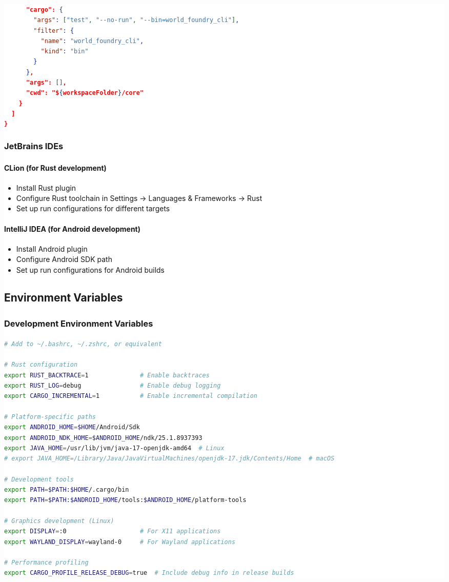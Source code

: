 ```json
      "cargo": {
        "args": ["test", "--no-run", "--bin=world_foundry_cli"],
        "filter": {
          "name": "world_foundry_cli",
          "kind": "bin"
        }
      },
      "args": [],
      "cwd": "${workspaceFolder}/core"
    }
  ]
}
```

### JetBrains IDEs

#### CLion (for Rust development)
- Install Rust plugin
- Configure Rust toolchain in Settings → Languages & Frameworks → Rust
- Set up run configurations for different targets

#### IntelliJ IDEA (for Android development)
- Install Android plugin
- Configure Android SDK path
- Set up run configurations for Android builds

## Environment Variables

### Development Environment Variables

```bash
# Add to ~/.bashrc, ~/.zshrc, or equivalent

# Rust configuration
export RUST_BACKTRACE=1              # Enable backtraces
export RUST_LOG=debug                # Enable debug logging
export CARGO_INCREMENTAL=1           # Enable incremental compilation

# Platform-specific paths
export ANDROID_HOME=$HOME/Android/Sdk
export ANDROID_NDK_HOME=$ANDROID_HOME/ndk/25.1.8937393
export JAVA_HOME=/usr/lib/jvm/java-17-openjdk-amd64  # Linux
# export JAVA_HOME=/Library/Java/JavaVirtualMachines/openjdk-17.jdk/Contents/Home  # macOS

# Development tools
export PATH=$PATH:$HOME/.cargo/bin
export PATH=$PATH:$ANDROID_HOME/tools:$ANDROID_HOME/platform-tools

# Graphics development (Linux)
export DISPLAY=:0                    # For X11 applications
export WAYLAND_DISPLAY=wayland-0     # For Wayland applications

# Performance profiling
export CARGO_PROFILE_RELEASE_DEBUG=true  # Include debug info in release builds
```
